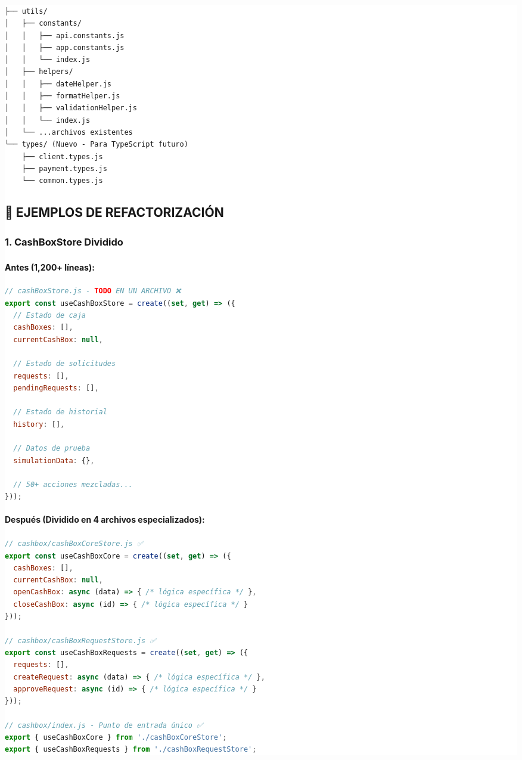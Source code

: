 ```
├── utils/
│   ├── constants/
│   │   ├── api.constants.js
│   │   ├── app.constants.js
│   │   └── index.js
│   ├── helpers/
│   │   ├── dateHelper.js
│   │   ├── formatHelper.js
│   │   ├── validationHelper.js
│   │   └── index.js
│   └── ...archivos existentes
└── types/ (Nuevo - Para TypeScript futuro)
    ├── client.types.js
    ├── payment.types.js
    └── common.types.js
```

## 🔧 EJEMPLOS DE REFACTORIZACIÓN

### 1. CashBoxStore Dividido

#### Antes (1,200+ líneas):
```javascript
// cashBoxStore.js - TODO EN UN ARCHIVO ❌
export const useCashBoxStore = create((set, get) => ({
  // Estado de caja
  cashBoxes: [],
  currentCashBox: null,

  // Estado de solicitudes
  requests: [],
  pendingRequests: [],

  // Estado de historial
  history: [],

  // Datos de prueba
  simulationData: {},

  // 50+ acciones mezcladas...
}));
```

#### Después (Dividido en 4 archivos especializados):
```javascript
// cashbox/cashBoxCoreStore.js ✅
export const useCashBoxCore = create((set, get) => ({
  cashBoxes: [],
  currentCashBox: null,
  openCashBox: async (data) => { /* lógica específica */ },
  closeCashBox: async (id) => { /* lógica específica */ }
}));

// cashbox/cashBoxRequestStore.js ✅
export const useCashBoxRequests = create((set, get) => ({
  requests: [],
  createRequest: async (data) => { /* lógica específica */ },
  approveRequest: async (id) => { /* lógica específica */ }
}));

// cashbox/index.js - Punto de entrada único ✅
export { useCashBoxCore } from './cashBoxCoreStore';
export { useCashBoxRequests } from './cashBoxRequestStore';
```